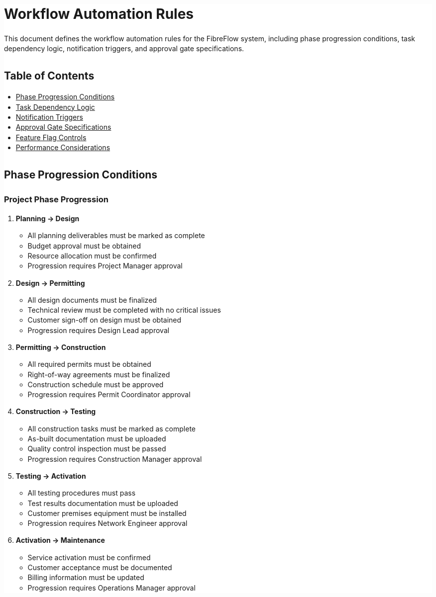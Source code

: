 # Workflow Automation Rules

This document defines the workflow automation rules for the FibreFlow system, including phase progression conditions, task dependency logic, notification triggers, and approval gate specifications.

## Table of Contents
- [Phase Progression Conditions](#phase-progression-conditions)
- [Task Dependency Logic](#task-dependency-logic)
- [Notification Triggers](#notification-triggers)
- [Approval Gate Specifications](#approval-gate-specifications)
- [Feature Flag Controls](#feature-flag-controls)
- [Performance Considerations](#performance-considerations)

## Phase Progression Conditions

### Project Phase Progression
1. **Planning → Design**
   - All planning deliverables must be marked as complete
   - Budget approval must be obtained
   - Resource allocation must be confirmed
   - Progression requires Project Manager approval

2. **Design → Permitting**
   - All design documents must be finalized
   - Technical review must be completed with no critical issues
   - Customer sign-off on design must be obtained
   - Progression requires Design Lead approval

3. **Permitting → Construction**
   - All required permits must be obtained
   - Right-of-way agreements must be finalized
   - Construction schedule must be approved
   - Progression requires Permit Coordinator approval

4. **Construction → Testing**
   - All construction tasks must be marked as complete
   - As-built documentation must be uploaded
   - Quality control inspection must be passed
   - Progression requires Construction Manager approval

5. **Testing → Activation**
   - All testing procedures must pass
   - Test results documentation must be uploaded
   - Customer premises equipment must be installed
   - Progression requires Network Engineer approval

6. **Activation → Maintenance**
   - Service activation must be confirmed
   - Customer acceptance must be documented
   - Billing information must be updated
   - Progression requires Operations Manager approval
